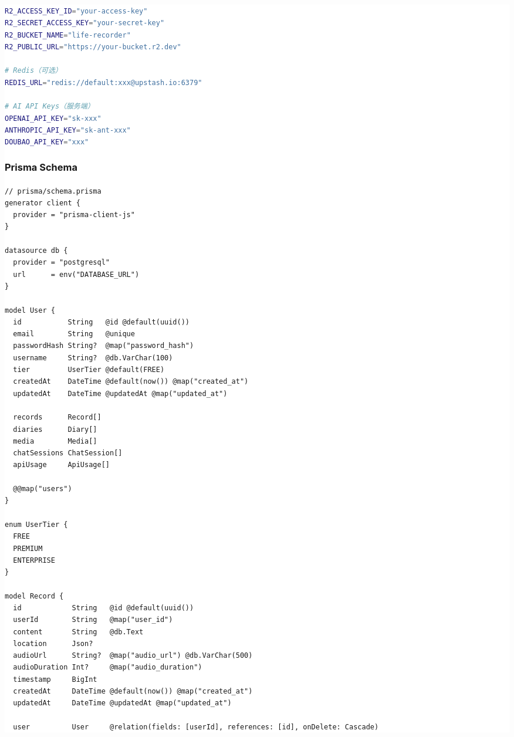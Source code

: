 ```bash
R2_ACCESS_KEY_ID="your-access-key"
R2_SECRET_ACCESS_KEY="your-secret-key"
R2_BUCKET_NAME="life-recorder"
R2_PUBLIC_URL="https://your-bucket.r2.dev"

# Redis（可选）
REDIS_URL="redis://default:xxx@upstash.io:6379"

# AI API Keys（服务端）
OPENAI_API_KEY="sk-xxx"
ANTHROPIC_API_KEY="sk-ant-xxx"
DOUBAO_API_KEY="xxx"
```

### Prisma Schema

```prisma
// prisma/schema.prisma
generator client {
  provider = "prisma-client-js"
}

datasource db {
  provider = "postgresql"
  url      = env("DATABASE_URL")
}

model User {
  id           String   @id @default(uuid())
  email        String   @unique
  passwordHash String?  @map("password_hash")
  username     String?  @db.VarChar(100)
  tier         UserTier @default(FREE)
  createdAt    DateTime @default(now()) @map("created_at")
  updatedAt    DateTime @updatedAt @map("updated_at")
  
  records      Record[]
  diaries      Diary[]
  media        Media[]
  chatSessions ChatSession[]
  apiUsage     ApiUsage[]
  
  @@map("users")
}

enum UserTier {
  FREE
  PREMIUM
  ENTERPRISE
}

model Record {
  id            String   @id @default(uuid())
  userId        String   @map("user_id")
  content       String   @db.Text
  location      Json?
  audioUrl      String?  @map("audio_url") @db.VarChar(500)
  audioDuration Int?     @map("audio_duration")
  timestamp     BigInt
  createdAt     DateTime @default(now()) @map("created_at")
  updatedAt     DateTime @updatedAt @map("updated_at")
  
  user          User     @relation(fields: [userId], references: [id], onDelete: Cascade)
```